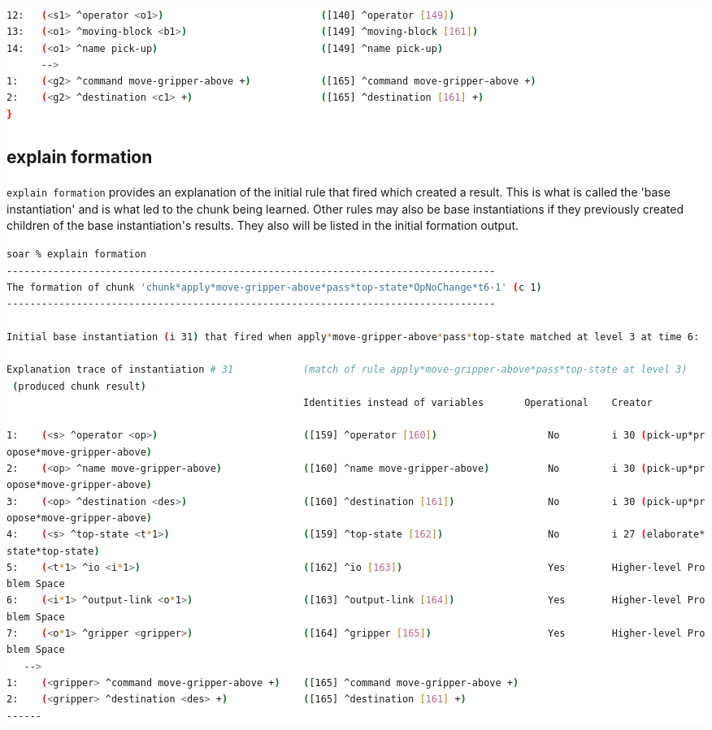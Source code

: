 ```bash
12:   (<s1> ^operator <o1>)                           ([140] ^operator [149])
13:   (<o1> ^moving-block <b1>)                       ([149] ^moving-block [161])
14:   (<o1> ^name pick-up)                            ([149] ^name pick-up)
      -->
1:    (<g2> ^command move-gripper-above +)            ([165] ^command move-gripper-above +)
2:    (<g2> ^destination <c1> +)                      ([165] ^destination [161] +)
}
```

## explain formation

`explain formation` provides an explanation of the initial rule that fired which
created a result. This is what is called the 'base instantiation' and is what
led to the chunk being learned. Other rules may also be base instantiations if
they previously created children of the base instantiation's results. They also
will be listed in the initial formation output.

```bash
soar % explain formation
------------------------------------------------------------------------------------
The formation of chunk 'chunk*apply*move-gripper-above*pass*top-state*OpNoChange*t6-1' (c 1)
------------------------------------------------------------------------------------

Initial base instantiation (i 31) that fired when apply*move-gripper-above*pass*top-state matched at level 3 at time 6:

Explanation trace of instantiation # 31            (match of rule apply*move-gripper-above*pass*top-state at level 3)
 (produced chunk result)
                                                   Identities instead of variables       Operational    Creator

1:    (<s> ^operator <op>)                         ([159] ^operator [160])                   No         i 30 (pick-up*propose*move-gripper-above)
2:    (<op> ^name move-gripper-above)              ([160] ^name move-gripper-above)          No         i 30 (pick-up*propose*move-gripper-above)
3:    (<op> ^destination <des>)                    ([160] ^destination [161])                No         i 30 (pick-up*propose*move-gripper-above)
4:    (<s> ^top-state <t*1>)                       ([159] ^top-state [162])                  No         i 27 (elaborate*state*top-state)
5:    (<t*1> ^io <i*1>)                            ([162] ^io [163])                         Yes        Higher-level Problem Space
6:    (<i*1> ^output-link <o*1>)                   ([163] ^output-link [164])                Yes        Higher-level Problem Space
7:    (<o*1> ^gripper <gripper>)                   ([164] ^gripper [165])                    Yes        Higher-level Problem Space
   -->
1:    (<gripper> ^command move-gripper-above +)    ([165] ^command move-gripper-above +)
2:    (<gripper> ^destination <des> +)             ([165] ^destination [161] +)
------
```
